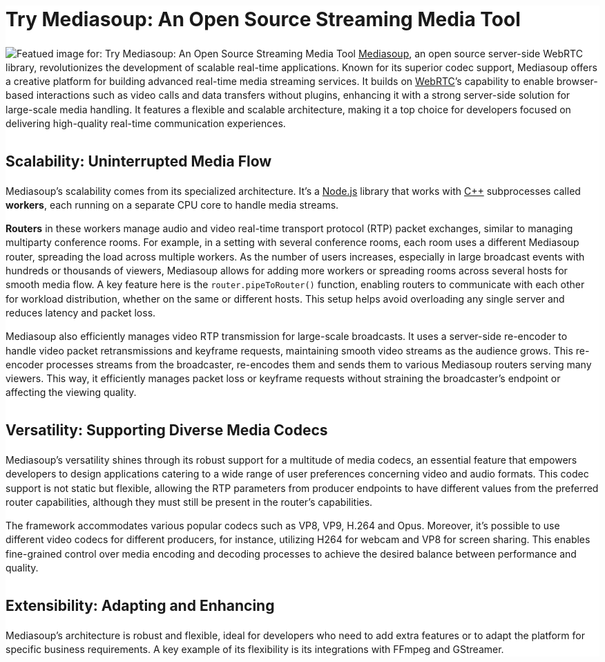 # Try Mediasoup: An Open Source Streaming Media Tool
![Featued image for: Try Mediasoup: An Open Source Streaming Media Tool](https://cdn.thenewstack.io/media/2024/09/51b01709-mediasoup-streaming-data-1024x576.jpg)
[Mediasoup](https://mediasoup.org/), an open source server-side WebRTC library, revolutionizes the development of scalable real-time applications. Known for its superior codec support, Mediasoup offers a creative platform for building advanced real-time media streaming services.
It builds on [WebRTC](https://webrtc.org/)’s capability to enable browser-based interactions such as video calls and data transfers without plugins, enhancing it with a strong server-side solution for large-scale media handling. It features a flexible and scalable architecture, making it a top choice for developers focused on delivering high-quality real-time communication experiences.

## Scalability: Uninterrupted Media Flow
Mediasoup’s scalability comes from its specialized architecture. It’s a [Node.js](https://roadmap.sh/nodejs) library that works with [C++](https://roadmap.sh/cpp) subprocesses called **workers**, each running on a separate CPU core to handle media streams.

**Routers** in these workers manage audio and video real-time transport protocol (RTP) packet exchanges, similar to managing multiparty conference rooms. For example, in a setting with several conference rooms, each room uses a different Mediasoup router, spreading the load across multiple workers.
As the number of users increases, especially in large broadcast events with hundreds or thousands of viewers, Mediasoup allows for adding more workers or spreading rooms across several hosts for smooth media flow. A key feature here is the `router.pipeToRouter()`
function, enabling routers to communicate with each other for workload distribution, whether on the same or different hosts. This setup helps avoid overloading any single server and reduces latency and packet loss.

Mediasoup also efficiently manages video RTP transmission for large-scale broadcasts. It uses a server-side re-encoder to handle video packet retransmissions and keyframe requests, maintaining smooth video streams as the audience grows. This re-encoder processes streams from the broadcaster, re-encodes them and sends them to various Mediasoup routers serving many viewers. This way, it efficiently manages packet loss or keyframe requests without straining the broadcaster’s endpoint or affecting the viewing quality.

## Versatility: Supporting Diverse Media Codecs
Mediasoup’s versatility shines through its robust support for a multitude of media codecs, an essential feature that empowers developers to design applications catering to a wide range of user preferences concerning video and audio formats. This codec support is not static but flexible, allowing the RTP parameters from producer endpoints to have different values from the preferred router capabilities, although they must still be present in the router’s capabilities.

The framework accommodates various popular codecs such as VP8, VP9, H.264 and Opus. Moreover, it’s possible to use different video codecs for different producers, for instance, utilizing H264 for webcam and VP8 for screen sharing. This enables fine-grained control over media encoding and decoding processes to achieve the desired balance between performance and quality.

## Extensibility: Adapting and Enhancing
Mediasoup’s architecture is robust and flexible, ideal for developers who need to add extra features or to adapt the platform for specific business requirements. A key example of its flexibility is its integrations with FFmpeg and GStreamer.
